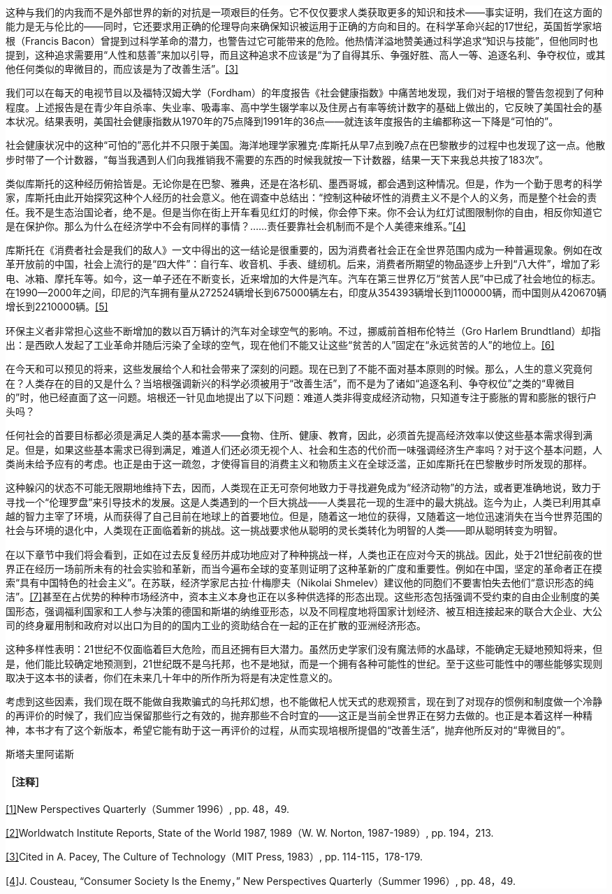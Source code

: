 这种与我们的内我而不是外部世界的新的对抗是一项艰巨的任务。它不仅仅要求人类获取更多的知识和技术——事实证明，我们在这方面的能力是无与伦比的——同时，它还要求用正确的伦理导向来确保知识被运用于正确的方向和目的。在科学革命兴起的17世纪，英国哲学家培根（Francis Bacon）曾提到过科学革命的潜力，也警告过它可能带来的危险。他热情洋溢地赞美通过科学追求“知识与技能”，但他同时也提到，这种追求需要用“人性和慈善”来加以引导，而且这种追求不应该是“为了自得其乐、争强好胜、高人一等、追逐名利、争夺权位，或其他任何类似的卑微目的，而应该是为了改善生活”。[[3]](part0008.xhtml#note_3)

我们可以在每天的电视节目以及福特汉姆大学（Fordham）的年度报告《社会健康指数》中痛苦地发现，我们对于培根的警告忽视到了何种程度。上述报告是在青少年自杀率、失业率、吸毒率、高中学生辍学率以及住房占有率等统计数字的基础上做出的，它反映了美国社会的基本状况。结果表明，美国社会健康指数从1970年的75点降到1991年的36点——就连该年度报告的主编都称这一下降是“可怕的”。

社会健康状况中的这种“可怕的”恶化并不只限于美国。海洋地理学家雅克·库斯托从早7点到晚7点在巴黎散步的过程中也发现了这一点。他散步时带了一个计数器，“每当我遇到人们向我推销我不需要的东西的时候我就按一下计数器，结果一天下来我总共按了183次”。

类似库斯托的这种经历俯拾皆是。无论你是在巴黎、雅典，还是在洛杉矶、墨西哥城，都会遇到这种情况。但是，作为一个勤于思考的科学家，库斯托由此开始探究这种个人经历的社会意义。他在调查中总结出：“控制这种破坏性的消费主义不是个人的义务，而是整个社会的责任。我不是生态治国论者，绝不是。但是当你在街上开车看见红灯的时候，你会停下来。你不会认为红灯试图限制你的自由，相反你知道它是在保护你。那么为什么在经济学中不会有同样的事情？……责任要靠社会机制而不是个人美德来维系。”[[4]](part0008.xhtml#note_4)

库斯托在《消费者社会是我们的敌人》一文中得出的这一结论是很重要的，因为消费者社会正在全世界范围内成为一种普遍现象。例如在改革开放前的中国，社会上流行的是“四大件”：自行车、收音机、手表、缝纫机。后来，消费者所期望的物品逐步上升到“八大件”，增加了彩电、冰箱、摩托车等。如今，这一单子还在不断变长，近来增加的大件是汽车。汽车在第三世界亿万“贫苦人民”中已成了社会地位的标志。在1990—2000年之间，印尼的汽车拥有量从272524辆增长到675000辆左右，印度从354393辆增长到1100000辆，而中国则从420670辆增长到2210000辆。[[5]](part0008.xhtml#note_5)

环保主义者非常担心这些不断增加的数以百万辆计的汽车对全球空气的影响。不过，挪威前首相布伦特兰（Gro Harlem Brundtland）却指出：是西欧人发起了工业革命并随后污染了全球的空气，现在他们不能又让这些“贫苦的人”固定在“永远贫苦的人”的地位上。[[6]](part0008.xhtml#note_6)

在今天和可以预见的将来，这些发展给个人和社会带来了深刻的问题。现在已到了不能不面对基本原则的时候。那么，人生的意义究竟何在？人类存在的目的又是什么？当培根强调新兴的科学必须被用于“改善生活”，而不是为了诸如“追逐名利、争夺权位”之类的“卑微目的”时，他已经直面了这一问题。培根还一针见血地提出了以下问题：难道人类非得变成经济动物，只知道专注于膨胀的胃和膨胀的银行户头吗？

任何社会的首要目标都必须是满足人类的基本需求——食物、住所、健康、教育，因此，必须首先提高经济效率以使这些基本需求得到满足。但是，如果这些基本需求已得到满足，难道人们还必须无视个人、社会和生态的代价而一味强调经济生产率吗？对于这个基本问题，人类尚未给予应有的考虑。也正是由于这一疏忽，才使得盲目的消费主义和物质主义在全球泛滥，正如库斯托在巴黎散步时所发现的那样。

这种躲闪的状态不可能无限期地维持下去，因而，人类现在正无可奈何地致力于寻找避免成为“经济动物”的方法，或者更准确地说，致力于寻找一个“伦理罗盘”来引导技术的发展。这是人类遇到的一个巨大挑战——人类昙花一现的生涯中的最大挑战。迄今为止，人类已利用其卓越的智力主宰了环境，从而获得了自己目前在地球上的首要地位。但是，随着这一地位的获得，又随着这一地位迅速消失在当今世界范围的社会与环境的退化中，人类现在正面临着新的挑战。这一挑战要求他从聪明的灵长类转化为明智的人类——即从聪明转变为明智。

在以下章节中我们将会看到，正如在过去反复经历并成功地应对了种种挑战一样，人类也正在应对今天的挑战。因此，处于21世纪前夜的世界正在经历一场前所未有的社会实验和革新，而当今遍布全球的变革则证明了这种革新的广度和重要性。例如在中国，坚定的革命者正在摸索“具有中国特色的社会主义”。在苏联，经济学家尼古拉·什梅廖夫（Nikolai Shmelev）建议他的同胞们不要害怕失去他们“意识形态的纯洁”。[[7]](part0008.xhtml#note_7)甚至在占优势的种种市场经济中，资本主义本身也正在以多种供选择的形态出现。这些形态包括强调不受约束的自由企业制度的美国形态，强调福利国家和工人参与决策的德国和斯堪的纳维亚形态，以及不同程度地将国家计划经济、被互相连接起来的联合大企业、大公司的终身雇用制和政府对以出口为目的的国内工业的资助结合在一起的正在扩散的亚洲经济形态。

这种多样性表明：21世纪不仅面临着巨大危险，而且还拥有巨大潜力。虽然历史学家们没有魔法师的水晶球，不能确定无疑地预知将来，但是，他们能比较确定地预测到，21世纪既不是乌托邦，也不是地狱，而是一个拥有各种可能性的世纪。至于这些可能性中的哪些能够实现则取决于这本书的读者，你们在未来几十年中的所作所为将是有决定性意义的。

考虑到这些因素，我们现在既不能做自我欺骗式的乌托邦幻想，也不能做杞人忧天式的悲观预言，现在到了对现存的惯例和制度做一个冷静的再评价的时候了，我们应当保留那些行之有效的，抛弃那些不合时宜的——这正是当前全世界正在努力去做的。也正是本着这样一种精神，本书才有了这个新版本，希望它能有助于这一再评价的过程，从而实现培根所提倡的“改善生活”，抛弃他所反对的“卑微目的”。

斯塔夫里阿诺斯

#### ［注释］

[[1]](part0008.xhtml#noteBack_1)New Perspectives Quarterly（Summer 1996）, pp. 48，49.

[[2]](part0008.xhtml#noteBack_2)Worldwatch Institute Reports, State of the World 1987, 1989（W. W. Norton, 1987-1989）, pp. 194，213.

[[3]](part0008.xhtml#noteBack_3)Cited in A. Pacey, The Culture of Technology（MIT Press, 1983）, pp. 114-115，178-179.

[[4]](part0008.xhtml#noteBack_4)J. Cousteau, “Consumer Society Is the Enemy，” New Perspectives Quarterly（Summer 1996）, pp. 48，49.
